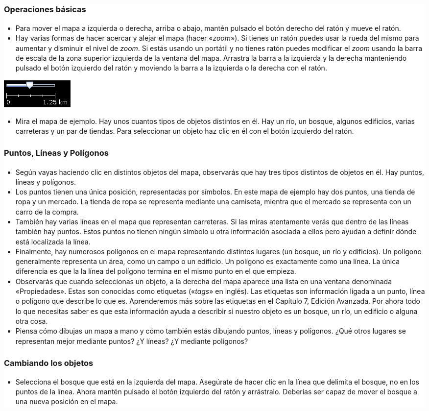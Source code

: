 ### Operaciones básicas

- Para mover el mapa a izquierda o derecha, arriba o abajo, mantén pulsado 
  el botón derecho del ratón y mueve el ratón.
- Hay varias formas de hacer acercar y alejar el mapa (hacer «*zoom*»). Si
  tienes un ratón puedes usar la rueda del mismo para aumentar y disminuir
  el nivel de *zoom*. Si estás usando un portátil y no tienes ratón puedes
  modificar el *zoom* usando la barra de escala de la zona superior izquierda
  de la ventana del mapa. Arrastra la barra a la izquierda y la derecha
  manteniendo pulsado el botón izquierdo del ratón y moviendo la barra
  a la izquierda o la derecha con el ratón.

 ![Scale bar][]

- Mira el mapa de ejemplo. Hay unos cuantos tipos de objetos distintos en él.
  Hay un río, un bosque, algunos edificios, varias carreteras y un par
  de tiendas. Para seleccionar un objeto haz clic en él con el botón 
  izquierdo del ratón.

### Puntos, Líneas y Polígonos

- Según vayas haciendo clic en distintos objetos del mapa, observarás 
  que hay tres tipos distintos de objetos en él. Hay puntos, líneas y 
  polígonos.
- Los puntos tienen una única posición, representadas por símbolos. En
  este mapa de ejemplo hay dos puntos, una tienda de ropa y un mercado.
  La tienda de ropa se representa mediante una camiseta, mientra que el
  mercado se representa con un carro de la compra.
- También hay varias líneas en el mapa que representan carreteras. Si
  las miras atentamente verás que dentro de las líneas también hay 
  puntos. Estos puntos no tienen ningún símbolo u otra información 
  asociada a ellos pero ayudan a definir dónde está localizada la línea.
- Finalmente, hay numerosos polígonos en el mapa representando distintos
  lugares (un bosque, un río y edificios). Un polígono generalmente 
  representa un área, como un campo o un edificio. Un polígono es 
  exactamente como una línea. La única diferencia es que la la línea del
  polígono termina en el mismo punto en el que empieza.
- Observarás que cuando seleccionas un objeto, a la derecha del mapa 
  aparece una lista en una ventana denominada «Propiedades». Estas son
  conocidas como etiquetas («*tags*» en inglés). Las etiquetas son información ligada 
  a un punto, línea o polígono que describe lo que es. Aprenderemos más
  sobre las etiquetas en el Capítulo 7, Edición Avanzada. Por ahora todo
  lo que necesitas saber es que esta información ayuda a describir si
  nuestro objeto es un bosque, un río, un edificio o alguna otra cosa.
- Piensa cómo dibujas un mapa a mano y cómo también estás dibujando 
  puntos, líneas y polígonos. ¿Qué otros lugares se representan mejor
  mediante puntos? ¿Y líneas? ¿Y mediante polígonos?


### Cambiando los objetos

- Selecciona el bosque que está en la izquierda del mapa. Asegúrate de 
  hacer clic en la línea que delimita el bosque, no en los puntos de la
  línea. Ahora mantén pulsado el botón izquierdo del ratón y arrástralo.
  Deberías ser capaz de mover el bosque a una nueva posición en el mapa.


[JOSM website]: /images/josm/josm-website.png
[Windows installer]: /images/josm/windows-installer.png
[JOSM splash page]: /images/josm/josm-splash-page.es.png
[Preferences window]: /images/josm/josm_preferences.es.png
[JOSM WMS TMS]: /images/josm/josm_preferences-wms-tms.png
[JOSM imagery]: /images/josm/josm_imagery.es.png
[JOSM grid]: /images/josm/josm_grid.png
[Plug Icon]: /images/josm/josm-plugins_image00_plug-icon.png
[Look and feel]: /images/josm/josm_look-and-feel.png
[Open file]: /images/josm/josm_open-file.png
[Sample file]: /images/josm/josm_sample-file.png
[Scale bar]: /images/josm/josm_scale-bar.png
[Select tool]: /images/josm/josm_select-tool.png
[Draw tool]: /images/josm/josm_draw-tool.png